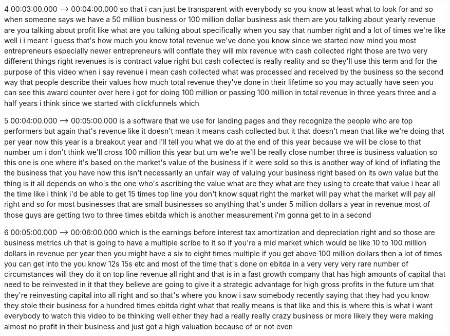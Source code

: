 4 00:03:00.000 --\> 00:04:00.000 so that i can just be transparent with
everybody so you know at least what to look for and so when someone says
we have a 50 million business or 100 million dollar business ask them
are you talking about yearly revenue are you talking about profit like
what are you talking about specifically when you say that number right
and a lot of times we're like well i i meant i guess that's how much you
know total revenue we've done you know since we started now mind you
most entrepreneurs especially newer entrepreneurs will conflate they
will mix revenue with cash collected right those are two very different
things right revenues is is contract value right but cash collected is
really reality and so they'll use this term and for the purpose of this
video when i say revenue i mean cash collected what was processed and
received by the business so the second way that people describe their
values how much total revenue they've done in their lifetime so you may
actually have seen you can see this award counter over here i got for
doing 100 million or passing 100 million in total revenue in three years
three and a half years i think since we started with clickfunnels which

5 00:04:00.000 --\> 00:05:00.000 is a software that we use for landing
pages and they recognize the people who are top performers but again
that's revenue like it doesn't mean it means cash collected but it that
doesn't mean that like we're doing that per year now this year is a
breakout year and i'll tell you what we do at the end of this year
because we will be close to that number um i don't think we'll cross 100
million this year but um we're we'll be really close number three is
business valuation so this one is one where it's based on the market's
value of the business if it were sold so this is another way of kind of
inflating the the business that you have now this isn't necessarily an
unfair way of valuing your business right based on its own value but the
thing is it all depends on who's the one who's ascribing the value what
are they what are they using to create that value i hear all the time
like i think i'd be able to get 15 times top line you don't know squat
right the market will pay what the market will pay all right and so for
most businesses that are small businesses so anything that's under 5
million dollars a year in revenue most of those guys are getting two to
three times ebitda which is another measurement i'm gonna get to in a
second

6 00:05:00.000 --\> 00:06:00.000 which is the earnings before interest
tax amortization and depreciation right and so those are business
metrics uh that is going to have a multiple scribe to it so if you're a
mid market which would be like 10 to 100 million dollars in revenue per
year then you might have a six to eight times multiple if you get above
100 million dollars then a lot of times you can get into the you know
12s 15s etc and most of the time that's done on ebitda in a very very
very rare number of circumstances will they do it on top line revenue
all right and that is in a fast growth company that has high amounts of
capital that need to be reinvested in it that they believe are going to
give it a strategic advantage for high gross profits in the future um
that they're reinvesting capital into all right and so that's where you
know i saw somebody recently saying that they had you know they stole
their business for a hundred times ebitda right what that really means
is that like and this is where this is what i want everybody to watch
this video to be thinking well either they had a really really crazy
business or more likely they were making almost no profit in their
business and just got a high valuation because of or not even
